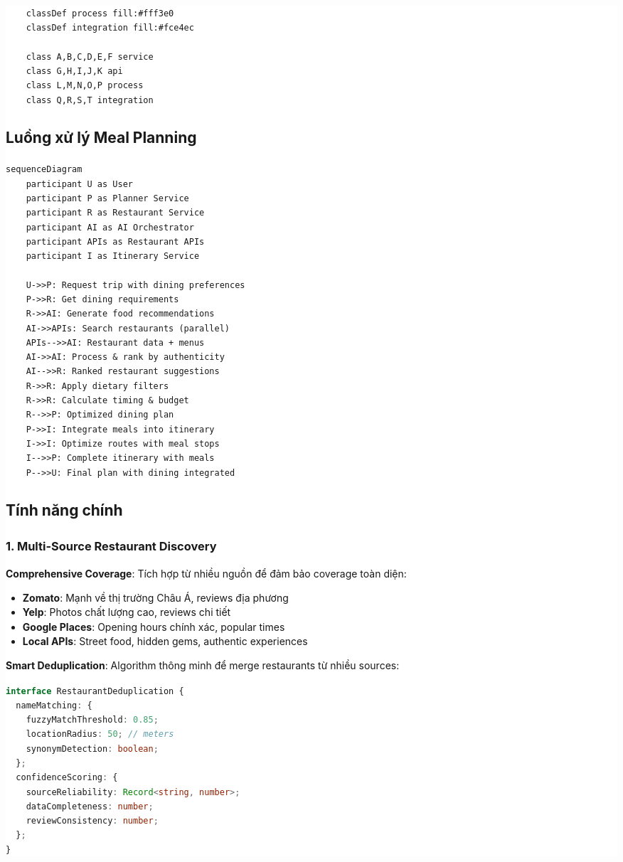 ```mermaid
    classDef process fill:#fff3e0
    classDef integration fill:#fce4ec

    class A,B,C,D,E,F service
    class G,H,I,J,K api
    class L,M,N,O,P process
    class Q,R,S,T integration
```

## Luồng xử lý Meal Planning

```mermaid
sequenceDiagram
    participant U as User
    participant P as Planner Service
    participant R as Restaurant Service
    participant AI as AI Orchestrator
    participant APIs as Restaurant APIs
    participant I as Itinerary Service

    U->>P: Request trip with dining preferences
    P->>R: Get dining requirements
    R->>AI: Generate food recommendations
    AI->>APIs: Search restaurants (parallel)
    APIs-->>AI: Restaurant data + menus
    AI->>AI: Process & rank by authenticity
    AI-->>R: Ranked restaurant suggestions
    R->>R: Apply dietary filters
    R->>R: Calculate timing & budget
    R-->>P: Optimized dining plan
    P->>I: Integrate meals into itinerary
    I->>I: Optimize routes with meal stops
    I-->>P: Complete itinerary with meals
    P-->>U: Final plan with dining integrated
```

## Tính năng chính

### 1. Multi-Source Restaurant Discovery

**Comprehensive Coverage**: Tích hợp từ nhiều nguồn để đảm bảo coverage toàn diện:
- **Zomato**: Mạnh về thị trường Châu Á, reviews địa phương
- **Yelp**: Photos chất lượng cao, reviews chi tiết
- **Google Places**: Opening hours chính xác, popular times
- **Local APIs**: Street food, hidden gems, authentic experiences

**Smart Deduplication**: Algorithm thông minh để merge restaurants từ nhiều sources:
```typescript
interface RestaurantDeduplication {
  nameMatching: {
    fuzzyMatchThreshold: 0.85;
    locationRadius: 50; // meters
    synonymDetection: boolean;
  };
  confidenceScoring: {
    sourceReliability: Record<string, number>;
    dataCompleteness: number;
    reviewConsistency: number;
  };
}
```
